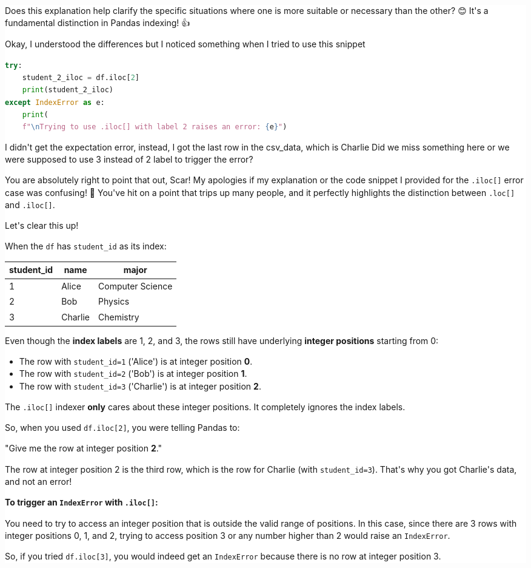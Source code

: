 Does this explanation help clarify the specific situations where one is more suitable or necessary than the other? 😊 It's a fundamental distinction in Pandas indexing! 👍

Okay, I understood the differences but I noticed something when I tried to use this snippet

  
```python
try:
	student_2_iloc = df.iloc[2]
	print(student_2_iloc)
except IndexError as e:
	print(
	f"\nTrying to use .iloc[] with label 2 raises an error: {e}")
```

I didn't get the expectation error, instead, I got the last row in the csv_data, which is Charlie Did we miss something here or we were supposed to use 3 instead of 2 label to trigger the error?


You are absolutely right to point that out, Scar! My apologies if my explanation or the code snippet I provided for the `.iloc[]` error case was confusing! 🙏 You've hit on a point that trips up many people, and it perfectly highlights the distinction between `.loc[]` and `.iloc[]`.

Let's clear this up!

When the `df` has `student_id` as its index:

| student_id | name    | major            |
| ---------- | ------- | ---------------- |
| 1          | Alice   | Computer Science |
| 2          | Bob     | Physics          |
| 3          | Charlie | Chemistry        |

Even though the **index labels** are 1, 2, and 3, the rows still have underlying **integer positions** starting from 0:

- The row with `student_id=1` ('Alice') is at integer position **0**.
- The row with `student_id=2` ('Bob') is at integer position **1**.
- The row with `student_id=3` ('Charlie') is at integer position **2**.

The `.iloc[]` indexer **only** cares about these integer positions. It completely ignores the index labels.

So, when you used `df.iloc[2]`, you were telling Pandas to:

"Give me the row at integer position **2**."

The row at integer position 2 is the third row, which is the row for Charlie (with `student_id=3`). That's why you got Charlie's data, and not an error!

**To trigger an `IndexError` with `.iloc[]`:**

You need to try to access an integer position that is outside the valid range of positions. In this case, since there are 3 rows with integer positions 0, 1, and 2, trying to access position 3 or any number higher than 2 would raise an `IndexError`.

So, if you tried `df.iloc[3]`, you would indeed get an `IndexError` because there is no row at integer position 3.
